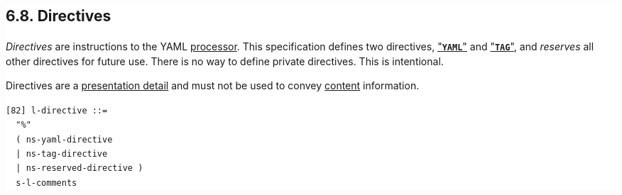  

## 6.8. Directives

_Directives_ are instructions to the YAML [processor](#processor//).
This specification defines two directives, ["**`YAML`**"](#directive/YAML/) and ["**`TAG`**"](#directive/TAG/), and _reserves_ all other directives for future use.
There is no way to define private directives.
This is intentional.

Directives are a [presentation detail](#presentation/detail/) and must not be used to convey [content](#content//) information.

```
[82] l-directive ::= 
  "%"
  ( ns-yaml-directive
  | ns-tag-directive
  | ns-reserved-directive )
  s-l-comments
```

